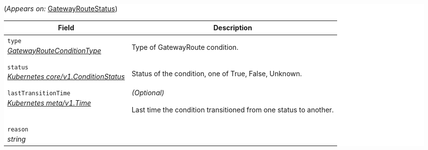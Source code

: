 </h3>
<p>
(<em>Appears on:</em>
<a href="#appmesh.k8s.aws/v1beta2.GatewayRouteStatus">GatewayRouteStatus</a>)
</p>
<p>
</p>
<table>
<thead>
<tr>
<th>Field</th>
<th>Description</th>
</tr>
</thead>
<tbody>
<tr>
<td>
<code>type</code></br>
<em>
<a href="#appmesh.k8s.aws/v1beta2.GatewayRouteConditionType">
GatewayRouteConditionType
</a>
</em>
</td>
<td>
<p>Type of GatewayRoute condition.</p>
</td>
</tr>
<tr>
<td>
<code>status</code></br>
<em>
<a href="https://kubernetes.io/docs/reference/generated/kubernetes-api/v1.16/#conditionstatus-v1-core">
Kubernetes core/v1.ConditionStatus
</a>
</em>
</td>
<td>
<p>Status of the condition, one of True, False, Unknown.</p>
</td>
</tr>
<tr>
<td>
<code>lastTransitionTime</code></br>
<em>
<a href="https://kubernetes.io/docs/reference/generated/kubernetes-api/v1.16/#time-v1-meta">
Kubernetes meta/v1.Time
</a>
</em>
</td>
<td>
<em>(Optional)</em>
<p>Last time the condition transitioned from one status to another.</p>
</td>
</tr>
<tr>
<td>
<code>reason</code></br>
<em>
string
</em>
</td>
<td>